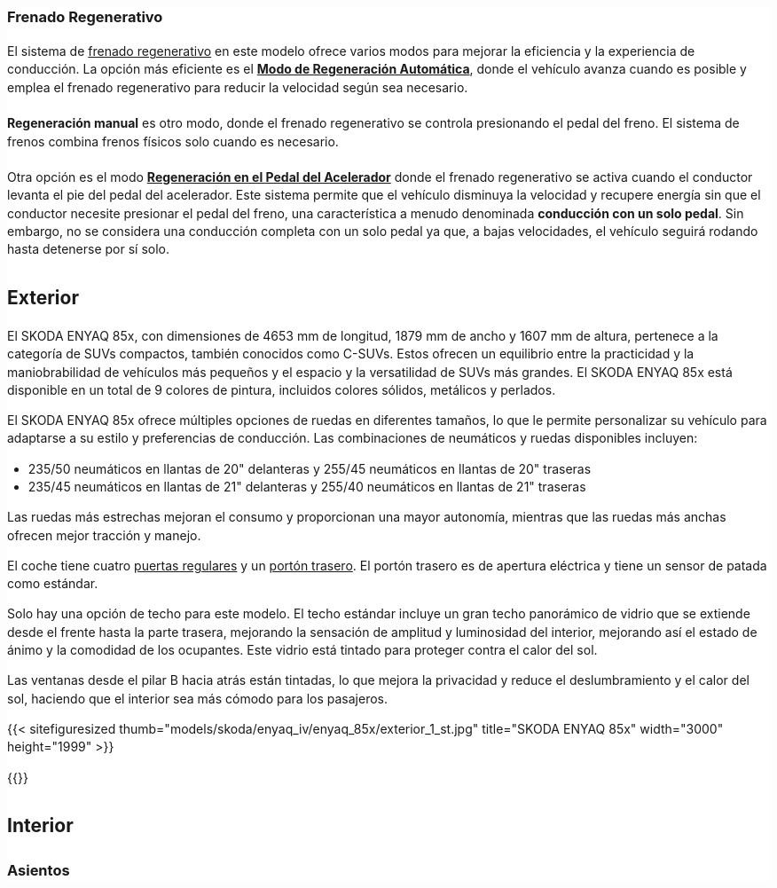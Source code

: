 ### Frenado Regenerativo

El sistema de [frenado regenerativo](../../../../technology/regen/) en este modelo ofrece varios modos para mejorar la eficiencia y la experiencia de conducción. La opción más eficiente es el [**Modo de Regeneración Automática**](../../../../technology/regen/#automatic-regen-adaptive), donde el vehículo avanza cuando es posible y emplea el frenado regenerativo para reducir la velocidad según sea necesario. <br /><br />**Regeneración manual** es otro modo, donde el frenado regenerativo se controla presionando el pedal del freno. El sistema de frenos combina frenos físicos solo cuando es necesario. <br /><br/> Otra opción es el modo [**Regeneración en el Pedal del Acelerador**](../../../../technology/regen/#one-pedal-driving) donde el frenado regenerativo se activa cuando el conductor levanta el pie del pedal del acelerador. Este sistema permite que el vehículo disminuya la velocidad y recupere energía sin que el conductor necesite presionar el pedal del freno, una característica a menudo denominada **conducción con un solo pedal**. Sin embargo, no se considera una conducción completa con un solo pedal ya que, a bajas velocidades, el vehículo seguirá rodando hasta detenerse por sí solo.

## Exterior

El SKODA ENYAQ 85x, con dimensiones de 4653 mm de longitud, 1879 mm de ancho y 1607 mm de altura, pertenece a la categoría de SUVs compactos, también conocidos como C-SUVs. Estos ofrecen un equilibrio entre la practicidad y la maniobrabilidad de vehículos más pequeños y el espacio y la versatilidad de SUVs más grandes. El SKODA ENYAQ 85x está disponible en un total de 9 colores de pintura, incluidos colores sólidos, metálicos y perlados.

El SKODA ENYAQ 85x ofrece múltiples opciones de ruedas en diferentes tamaños, lo que le permite personalizar su vehículo para adaptarse a su estilo y preferencias de conducción. Las combinaciones de neumáticos y ruedas disponibles incluyen:

- 235/50 neumáticos en llantas de 20" delanteras y 255/45 neumáticos en llantas de 20" traseras
- 235/45 neumáticos en llantas de 21" delanteras y 255/40 neumáticos en llantas de 21" traseras

Las ruedas más estrechas mejoran el consumo y proporcionan una mayor autonomía, mientras que las ruedas más anchas ofrecen mejor tracción y manejo.

El coche tiene cuatro [puertas regulares](../../../../technology/doors/) y un [portón trasero](../../../../technology/doors/#liftgate). El portón trasero es de apertura eléctrica y tiene un sensor de patada como estándar.

Solo hay una opción de techo para este modelo. El techo estándar incluye un gran techo panorámico de vidrio que se extiende desde el frente hasta la parte trasera, mejorando la sensación de amplitud y luminosidad del interior, mejorando así el estado de ánimo y la comodidad de los ocupantes. Este vidrio está tintado para proteger contra el calor del sol.

Las ventanas desde el pilar B hacia atrás están tintadas, lo que mejora la privacidad y reduce el deslumbramiento y el calor del sol, haciendo que el interior sea más cómodo para los pasajeros.

{{< sitefiguresized thumb="models/skoda/enyaq_iv/enyaq_85x/exterior_1_st.jpg" title="SKODA ENYAQ 85x" width="3000" height="1999"  >}}

{{<evkxdisplayaddarticle />}}

## Interior

### Asientos
